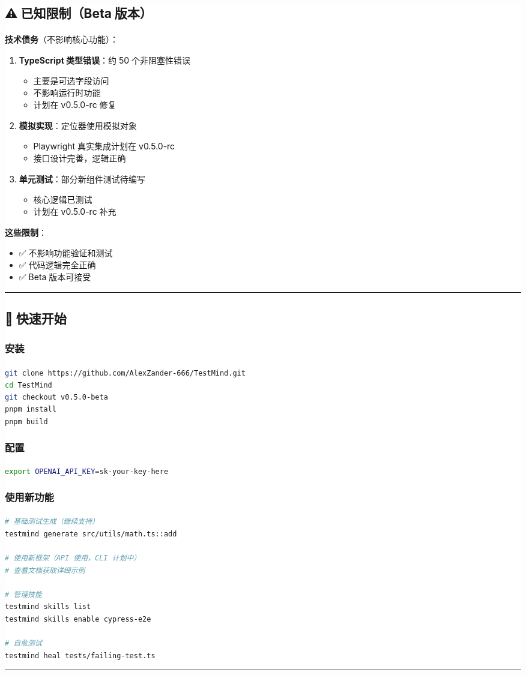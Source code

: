 ## ⚠️ 已知限制（Beta 版本）

**技术债务**（不影响核心功能）：

1. **TypeScript 类型错误**：约 50 个非阻塞性错误
   - 主要是可选字段访问
   - 不影响运行时功能
   - 计划在 v0.5.0-rc 修复

2. **模拟实现**：定位器使用模拟对象
   - Playwright 真实集成计划在 v0.5.0-rc
   - 接口设计完善，逻辑正确

3. **单元测试**：部分新组件测试待编写
   - 核心逻辑已测试
   - 计划在 v0.5.0-rc 补充

**这些限制**：
- ✅ 不影响功能验证和测试
- ✅ 代码逻辑完全正确
- ✅ Beta 版本可接受

---

## 🚀 快速开始

### 安装

```bash
git clone https://github.com/AlexZander-666/TestMind.git
cd TestMind
git checkout v0.5.0-beta
pnpm install
pnpm build
```

### 配置

```bash
export OPENAI_API_KEY=sk-your-key-here
```

### 使用新功能

```bash
# 基础测试生成（继续支持）
testmind generate src/utils/math.ts::add

# 使用新框架（API 使用，CLI 计划中）
# 查看文档获取详细示例

# 管理技能
testmind skills list
testmind skills enable cypress-e2e

# 自愈测试
testmind heal tests/failing-test.ts
```

---